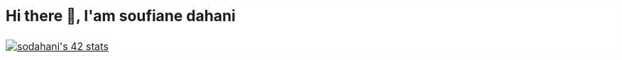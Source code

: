 ## Hi there 👋, I'am soufiane dahani



<a href="https://github.com/sodahani/badge42"><img src="https://badge.mediaplus.ma/binary/sodahani" alt="sodahani's 42 stats" width="100%" /></a>
